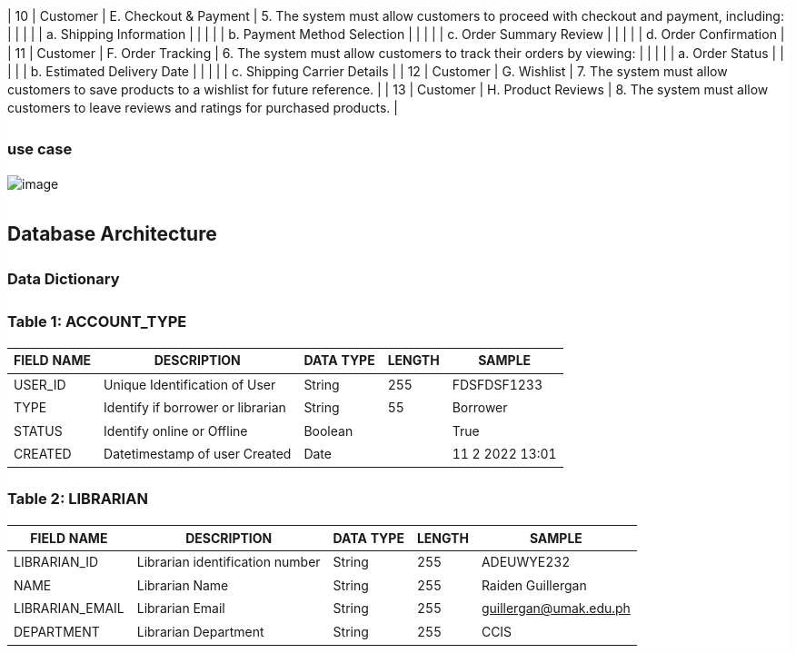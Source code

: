 | 10  | Customer   | E. Checkout & Payment                                    | 5. The system must allow customers to proceed with checkout and payment, including:                                                                        |
|     |            |                                                          |    a. Shipping Information                                                                                                                                |
|     |            |                                                          |    b. Payment Method Selection                                                                                                                             |
|     |            |                                                          |    c. Order Summary Review                                                                                                                                 |
|     |            |                                                          |    d. Order Confirmation                                                                                                                                   |
| 11  | Customer   | F. Order Tracking                                        | 6. The system must allow customers to track their orders by viewing:                                                                                       |
|     |            |                                                          |    a. Order Status                                                                                                                                         |
|     |            |                                                          |    b. Estimated Delivery Date                                                                                                                              |
|     |            |                                                          |    c. Shipping Carrier Details                                                                                                                             |
| 12  | Customer   | G. Wishlist                                              | 7. The system must allow customers to save products to a wishlist for future reference.                                                                    |
| 13  | Customer   | H. Product Reviews                                       | 8. The system must allow customers to leave reviews and ratings for purchased products.                                                                    |


### use case
![image](https://github.com/user-attachments/assets/8229f510-9130-42a0-a054-2f689662dd7a)

## Database Architecture

### Data Dictionary
### Table 1: ACCOUNT_TYPE

| FIELD NAME | DESCRIPTION                          | DATA TYPE | LENGTH | SAMPLE        |
|------------|--------------------------------------|-----------|--------|---------------|
| USER_ID    | Unique Identification of User        | String    | 255    | FDSFDSF1233   |
| TYPE       | Identify if borrower or librarian    | String    | 55     | Borrower      |
| STATUS     | Identify online or Offline           | Boolean   |        | True          |
| CREATED    | Datetimestamp of user Created        | Date      |        | 11 2 2022 13:01 |

### Table 2: LIBRARIAN

| FIELD NAME        | DESCRIPTION                   | DATA TYPE | LENGTH | SAMPLE                |
|-------------------|-------------------------------|-----------|--------|-----------------------|
| LIBRARIAN_ID      | Librarian identification number| String    | 255    | ADEUWYE232            |
| NAME              | Librarian Name                | String    | 255    | Raiden Guillergan     |
| LIBRARIAN_EMAIL   | Librarian Email               | String    | 255    | guillergan@umak.edu.ph|
| DEPARTMENT        | Librarian Department          | String    | 255    | CCIS                  |
